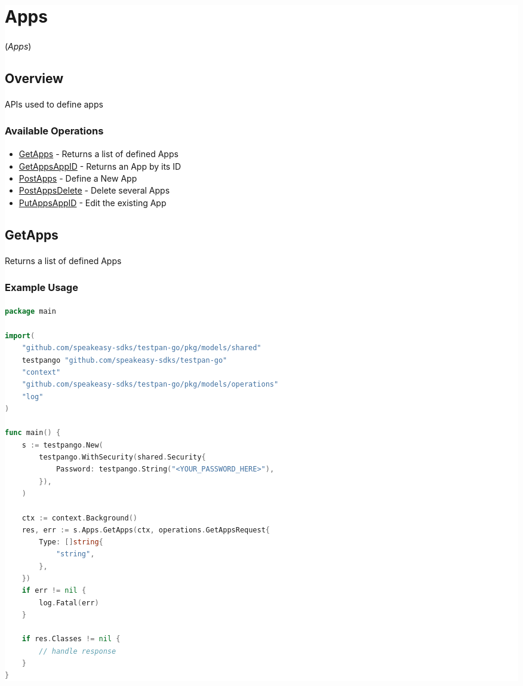 # Apps
(*Apps*)

## Overview

APIs used to define apps

### Available Operations

* [GetApps](#getapps) - Returns a list of defined Apps
* [GetAppsAppID](#getappsappid) - Returns an App by its ID
* [PostApps](#postapps) - Define a New App
* [PostAppsDelete](#postappsdelete) - Delete several Apps
* [PutAppsAppID](#putappsappid) - Edit the existing App

## GetApps

Returns a list of defined Apps

### Example Usage

```go
package main

import(
	"github.com/speakeasy-sdks/testpan-go/pkg/models/shared"
	testpango "github.com/speakeasy-sdks/testpan-go"
	"context"
	"github.com/speakeasy-sdks/testpan-go/pkg/models/operations"
	"log"
)

func main() {
    s := testpango.New(
        testpango.WithSecurity(shared.Security{
            Password: testpango.String("<YOUR_PASSWORD_HERE>"),
        }),
    )

    ctx := context.Background()
    res, err := s.Apps.GetApps(ctx, operations.GetAppsRequest{
        Type: []string{
            "string",
        },
    })
    if err != nil {
        log.Fatal(err)
    }

    if res.Classes != nil {
        // handle response
    }
}
```
